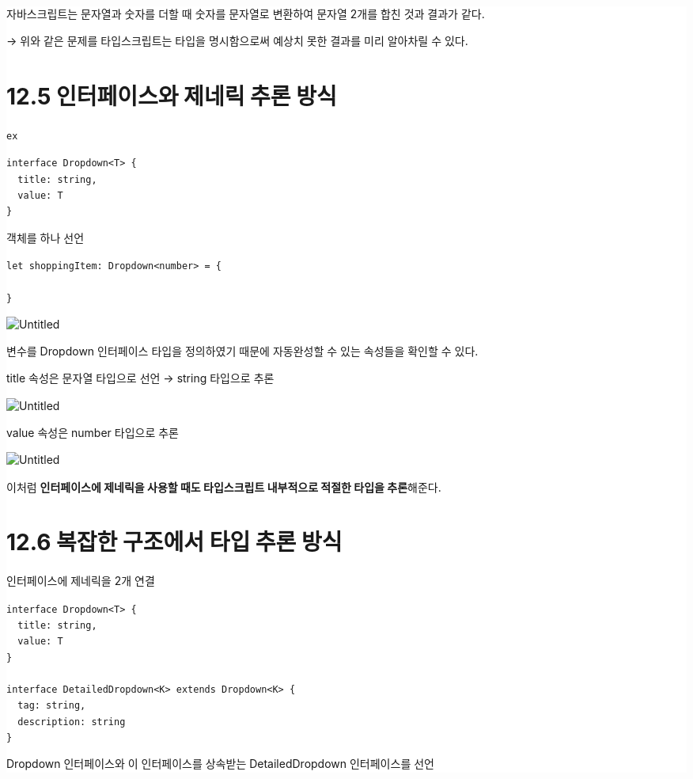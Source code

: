 자바스크립트는 문자열과 숫자를 더할 때 숫자를 문자열로 변환하여 문자열 2개를 합친 것과 결과가 같다.

→ 위와 같은 문제를 타입스크립트는 타입을 명시함으로써 예상치 못한 결과를 미리 알아차릴 수 있다.

# 12.5 인터페이스와 제네릭 추론 방식

`ex`

```tsx
interface Dropdown<T> {
  title: string,
  value: T
}
```

객체를 하나 선언

```tsx
let shoppingItem: Dropdown<number> = {
  
}
```

![Untitled](12%E1%84%8C%E1%85%A1%E1%86%BC%20%E1%84%90%E1%85%A1%E1%84%8B%E1%85%B5%E1%86%B8%E1%84%8E%E1%85%AE%E1%84%85%E1%85%A9%E1%86%AB%203e6841e8b8a142eb9c05b316f5c4c038/Untitled%2012.png)

변수를 Dropdown 인터페이스 타입을 정의하였기 때문에 자동완성할 수 있는 속성들을 확인할 수 있다.

title 속성은 문자열 타입으로 선언 → string 타입으로 추론

![Untitled](12%E1%84%8C%E1%85%A1%E1%86%BC%20%E1%84%90%E1%85%A1%E1%84%8B%E1%85%B5%E1%86%B8%E1%84%8E%E1%85%AE%E1%84%85%E1%85%A9%E1%86%AB%203e6841e8b8a142eb9c05b316f5c4c038/Untitled%2013.png)

value 속성은 number 타입으로 추론

![Untitled](12%E1%84%8C%E1%85%A1%E1%86%BC%20%E1%84%90%E1%85%A1%E1%84%8B%E1%85%B5%E1%86%B8%E1%84%8E%E1%85%AE%E1%84%85%E1%85%A9%E1%86%AB%203e6841e8b8a142eb9c05b316f5c4c038/Untitled%2014.png)

이처럼 **인터페이스에 제네릭을 사용할 때도 타입스크립트 내부적으로 적절한 타입을 추론**해준다.

# 12.6 복잡한 구조에서 타입 추론 방식

인터페이스에 제네릭을 2개 연결

```tsx
interface Dropdown<T> {
  title: string,
  value: T
}

interface DetailedDropdown<K> extends Dropdown<K> {
  tag: string,
  description: string
}
```

Dropdown 인터페이스와 이 인터페이스를 상속받는 DetailedDropdown 인터페이스를 선언
